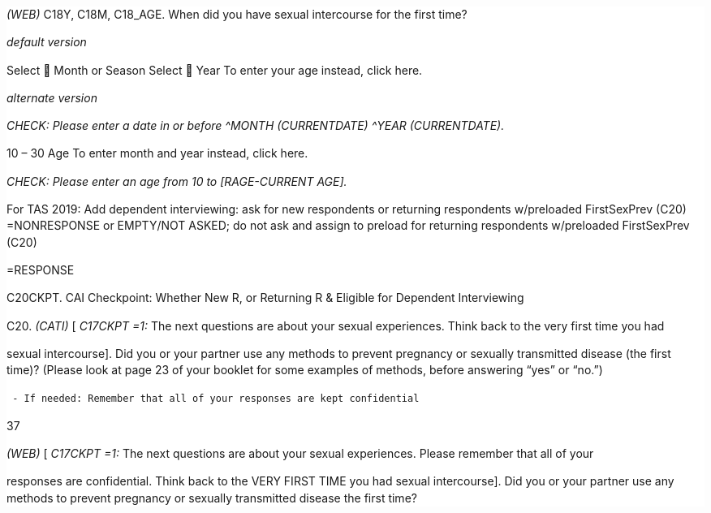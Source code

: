 

_(WEB)_ C18Y, C18M, C18_AGE. When did you have sexual intercourse for the first time?


_default version_


Select  Month or Season Select  Year To enter your age instead, click here.



_alternate version_



_CHECK: Please enter a date in or before ^MONTH (CURRENTDATE)_
_^YEAR (CURRENTDATE)._



10 – 30 Age To enter month and year instead, click here.


_CHECK: Please enter an age from 10 to [RAGE-CURRENT AGE]._


For TAS 2019: Add dependent interviewing: ask for new respondents or returning respondents w/preloaded FirstSexPrev (C20)
=NONRESPONSE or EMPTY/NOT ASKED; do not ask and assign to preload for returning respondents w/preloaded FirstSexPrev (C20)

=RESPONSE

C20CKPT. CAI Checkpoint: Whether New R, or Returning R & Eligible for Dependent Interviewing













C20. _(CATI)_ [ _C17CKPT =1:_ The next questions are about your sexual experiences. Think back to the very first time you had

sexual intercourse]. Did you or your partner use any methods to prevent pregnancy or sexually transmitted
disease (the first time)? (Please look at page 23 of your booklet for some examples of methods, before answering
“yes” or “no.”)

     - If needed: Remember that all of your responses are kept confidential


37



_(WEB)_ [ _C17CKPT =1:_ The next questions are about your sexual experiences. Please remember that all of your

responses are confidential. Think back to the VERY FIRST TIME you had sexual intercourse]. Did you or your
partner use any methods to prevent pregnancy or sexually transmitted disease the first time?
